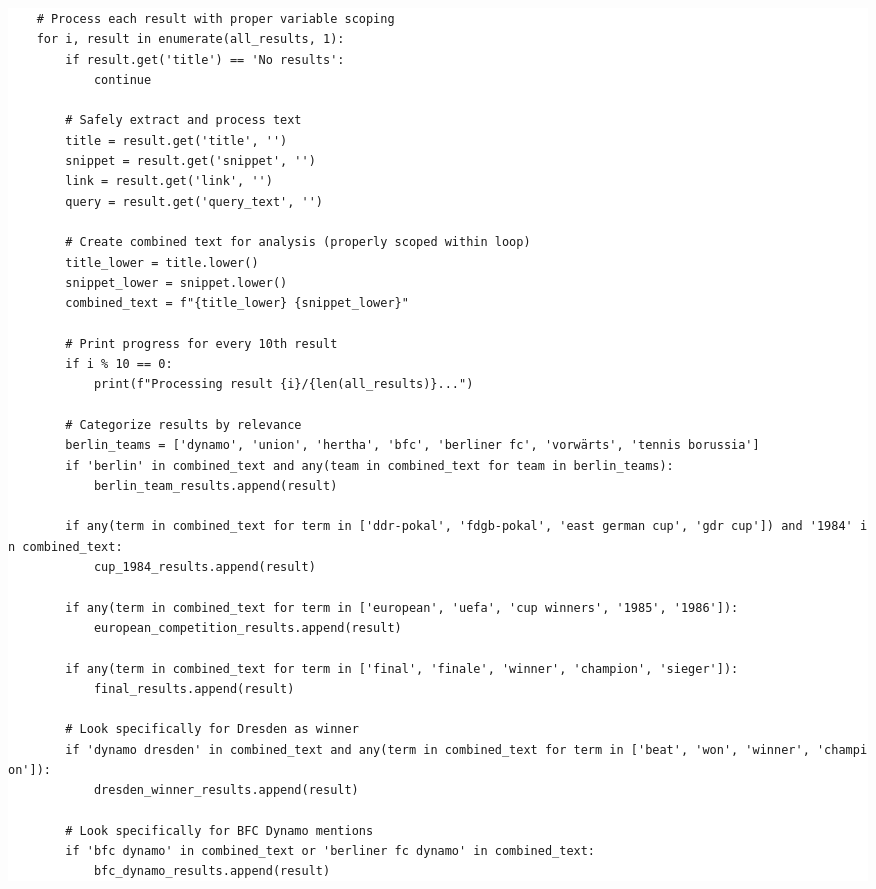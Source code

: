         # Process each result with proper variable scoping
        for i, result in enumerate(all_results, 1):
            if result.get('title') == 'No results':
                continue
                
            # Safely extract and process text
            title = result.get('title', '')
            snippet = result.get('snippet', '')
            link = result.get('link', '')
            query = result.get('query_text', '')
            
            # Create combined text for analysis (properly scoped within loop)
            title_lower = title.lower()
            snippet_lower = snippet.lower()
            combined_text = f"{title_lower} {snippet_lower}"
            
            # Print progress for every 10th result
            if i % 10 == 0:
                print(f"Processing result {i}/{len(all_results)}...")
            
            # Categorize results by relevance
            berlin_teams = ['dynamo', 'union', 'hertha', 'bfc', 'berliner fc', 'vorwärts', 'tennis borussia']
            if 'berlin' in combined_text and any(team in combined_text for team in berlin_teams):
                berlin_team_results.append(result)
                
            if any(term in combined_text for term in ['ddr-pokal', 'fdgb-pokal', 'east german cup', 'gdr cup']) and '1984' in combined_text:
                cup_1984_results.append(result)
                
            if any(term in combined_text for term in ['european', 'uefa', 'cup winners', '1985', '1986']):
                european_competition_results.append(result)
                
            if any(term in combined_text for term in ['final', 'finale', 'winner', 'champion', 'sieger']):
                final_results.append(result)
                
            # Look specifically for Dresden as winner
            if 'dynamo dresden' in combined_text and any(term in combined_text for term in ['beat', 'won', 'winner', 'champion']):
                dresden_winner_results.append(result)
                
            # Look specifically for BFC Dynamo mentions
            if 'bfc dynamo' in combined_text or 'berliner fc dynamo' in combined_text:
                bfc_dynamo_results.append(result)

